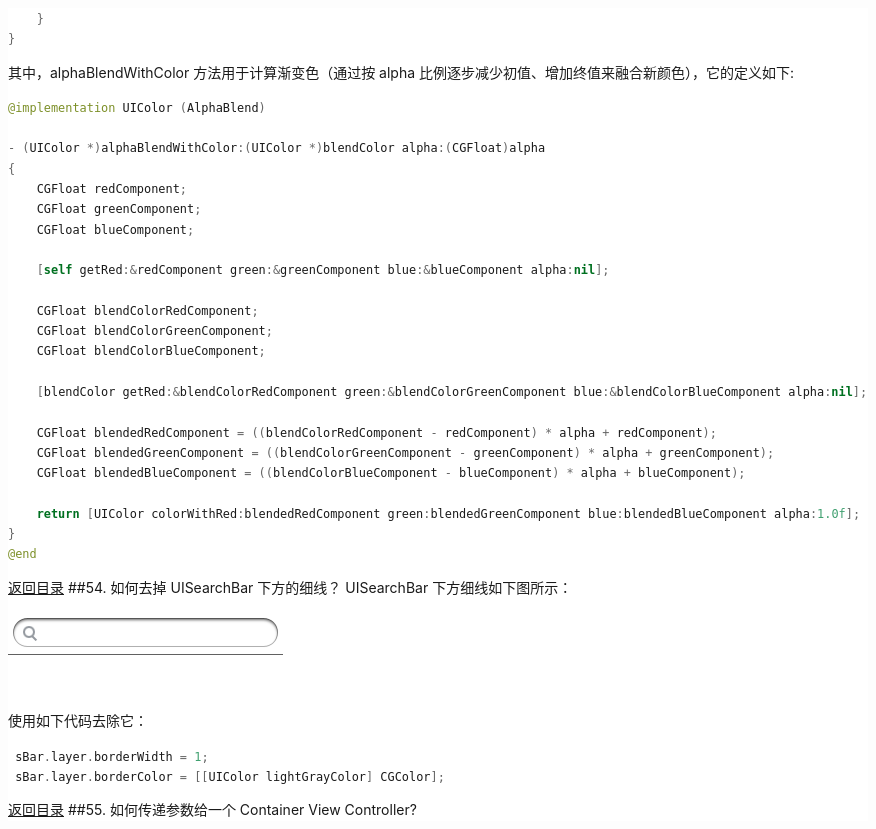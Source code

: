 ```swift
    }
}
```
其中，alphaBlendWithColor 方法用于计算渐变色（通过按 alpha 比例逐步减少初值、增加终值来融合新颜色），它的定义如下:

```swift
@implementation UIColor (AlphaBlend)

- (UIColor *)alphaBlendWithColor:(UIColor *)blendColor alpha:(CGFloat)alpha
{
    CGFloat redComponent;
    CGFloat greenComponent;
    CGFloat blueComponent;
    
    [self getRed:&redComponent green:&greenComponent blue:&blueComponent alpha:nil];
    
    CGFloat blendColorRedComponent;
    CGFloat blendColorGreenComponent;
    CGFloat blendColorBlueComponent;
    
    [blendColor getRed:&blendColorRedComponent green:&blendColorGreenComponent blue:&blendColorBlueComponent alpha:nil];
    
    CGFloat blendedRedComponent = ((blendColorRedComponent - redComponent) * alpha + redComponent);
    CGFloat blendedGreenComponent = ((blendColorGreenComponent - greenComponent) * alpha + greenComponent);
    CGFloat blendedBlueComponent = ((blendColorBlueComponent - blueComponent) * alpha + blueComponent);
    
    return [UIColor colorWithRed:blendedRedComponent green:blendedGreenComponent blue:blendedBlueComponent alpha:1.0f];
}
@end
```
[返回目录](#i53)
##<span id="q54">54. 如何去掉 UISearchBar 下方的细线？</span>
UISearchBar 下方细线如下图所示：

![](https://github.com/kmyhy/tips/blob/master/54.png?raw=true)

使用如下代码去除它：

```swift
 sBar.layer.borderWidth = 1;
 sBar.layer.borderColor = [[UIColor lightGrayColor] CGColor];
```
[返回目录](#i54)
##<span id="q55">55. 如何传递参数给一个 Container View Controller?</span>
